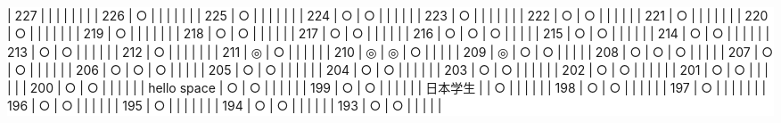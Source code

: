 |     227     |     |     |     |     |     |     |
|     226     |  ○  |     |     |     |     |     |
|     225     |  ○  |     |     |     |     |     |
|     224     |  ○  |  ○  |     |     |     |     |
|     223     |  ○  |     |     |     |     |     |
|     222     |  ○  |  ○  |     |     |     |     |
|     221     |  ○  |     |     |     |     |     |
|     220     |  ○  |     |     |     |     |     |
|     219     |  ○  |     |     |     |     |     |
|     218     |  ○  |  ○  |     |     |     |     |
|     217     |  ○  |  ○  |     |     |     |     |
|     216     |  ○  |  ○  |  ○  |     |     |     |
|     215     |  ○  |  ○  |     |     |     |     |
|     214     |  ○  |  ○  |     |     |     |     |
|     213     |  ○  |  ○  |     |     |     |     |
|     212     |  ○  |     |     |     |     |     |
|     211     |  ◎  |  ○  |     |     |     |     |
|     210     |  ◎  |  ◎  |  ○  |     |     |     |
|     209     |  ◎  |  ○  |  ○  |     |     |     |
|     208     |  ○  |  ○  |  ○  |     |     |     |
|     207     |  ○  |  ○  |     |     |     |     |
|     206     |  ○  |  ○  |  ○  |     |     |     |
|     205     |  ○  |  ○  |     |     |     |     |
|     204     |  ○  |  ○  |     |     |     |     |
|     203     |  ○  |  ○  |     |     |     |     |
|     202     |  ○  |  ○  |     |     |     |     |
|     201     |  ○  |  ○  |     |     |     |     |
|     200     |  ○  |  ○  |     |     |     |     |
| hello space |  ○  |  ○  |     |     |     |     |
|     199     |  ○  |  ○  |     |     |     |     |
|  日本学生   |     |  ○  |     |     |     |     |
|     198     |  ○  |  ○  |     |     |     |     |
|     197     |  ○  |     |     |     |     |     |
|     196     |  ○  |  ○  |     |     |     |     |
|     195     |  ○  |     |     |     |     |     |
|     194     |  ○  |  ○  |     |     |     |     |
|     193     |  ○  |  ○  |     |     |     |     |